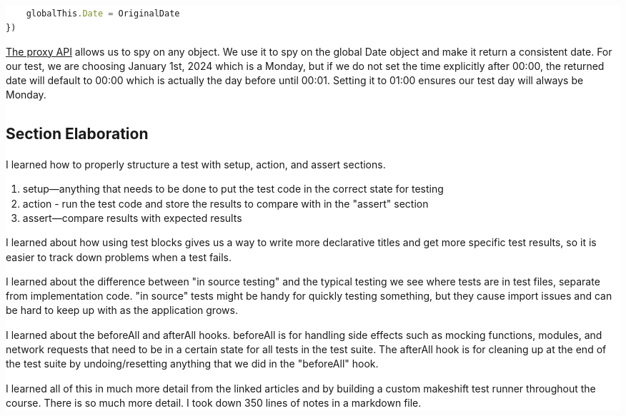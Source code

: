 ```Typescript
	globalThis.Date = OriginalDate
})
```

[The proxy API](https://developer.mozilla.org/en-US/docs/Web/JavaScript/Reference/Global_Objects/Proxy) allows us to
spy on any object. We use it to spy on the global Date object and make it return a consistent date. For our test, we
are choosing January 1st, 2024 which is a Monday, but if we do not set the time explicitly after 00:00, the returned
date will default to 00:00 which is actually the day before until 00:01. Setting it to 01:00 ensures our test day
will always be Monday.

## Section Elaboration

I learned how to properly structure a test with setup, action, and assert sections.

1. setup—anything that needs to be done to put the test code in the correct state for testing
2. action - run the test code and store the results to compare with in the "assert" section
3. assert—compare results with expected results

I learned about how using test blocks gives us a way to write more declarative titles and get more specific test
results, so it is easier to track down problems when a test fails.

I learned about the difference between "in source testing" and the typical testing we see where tests are in test
files, separate from implementation code. "in source" tests might be handy for quickly testing something, but they
cause import issues and can be hard to keep up with as the application grows.

I learned about the beforeAll and afterAll hooks. beforeAll is for handling side effects such as mocking functions,
modules, and network requests that need to be in a certain state for all tests in the test suite. The afterAll hook
is for cleaning up at the end of the test suite by undoing/resetting anything that we did in the "beforeAll" hook.

I learned all of this in much more detail from the linked articles and by building a custom makeshift test runner
throughout the course. There is so much more detail. I took down 350 lines of notes in a markdown file.
